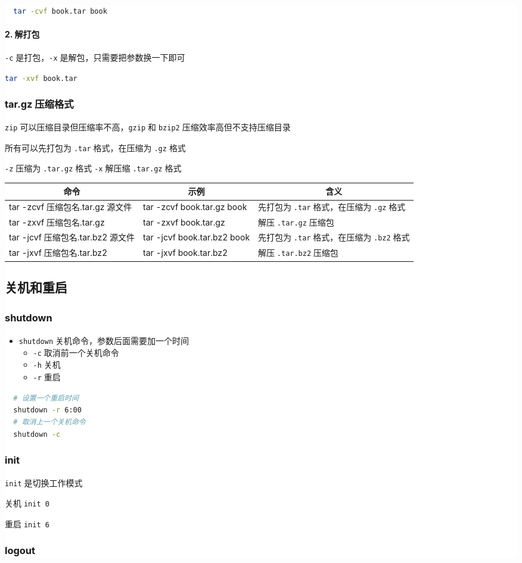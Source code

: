```sh
  tar -cvf book.tar book
```

#### 2. 解打包

`-c` 是打包，`-x` 是解包，只需要把参数换一下即可

```sh
tar -xvf book.tar
```

### tar.gz 压缩格式

`zip` 可以压缩目录但压缩率不高，`gzip` 和 `bzip2` 压缩效率高但不支持压缩目录

所有可以先打包为 `.tar` 格式，在压缩为 `.gz` 格式

`-z` 压缩为 `.tar.gz` 格式 `-x` 解压缩 `.tar.gz` 格式

| 命令                              | 示例                        | 含义                                       |
| --------------------------------- | --------------------------- | ------------------------------------------ |
| tar -zcvf 压缩包名.tar.gz 源文件  | tar -zcvf book.tar.gz book  | 先打包为 `.tar` 格式，在压缩为 `.gz` 格式  |
| tar -zxvf 压缩包名.tar.gz         | tar -zxvf book.tar.gz       | 解压 `.tar.gz` 压缩包                      |
| tar -jcvf 压缩包名.tar.bz2 源文件 | tar -jcvf book.tar.bz2 book | 先打包为 `.tar` 格式，在压缩为 `.bz2` 格式 |
| tar -jxvf 压缩包名.tar.bz2        | tar -jxvf book.tar.bz2      | 解压 `.tar.bz2` 压缩包                     |

## 关机和重启

### shutdown

- `shutdown` 关机命令，参数后面需要加一个时间
  - `-c` 取消前一个关机命令
  - `-h` 关机
  - `-r` 重启

```sh
  # 设置一个重启时间
  shutdown -r 6:00
  # 取消上一个关机命令
  shutdown -c
```

### init

`init` 是切换工作模式

关机 `init 0`

重启 `init 6`

### logout
